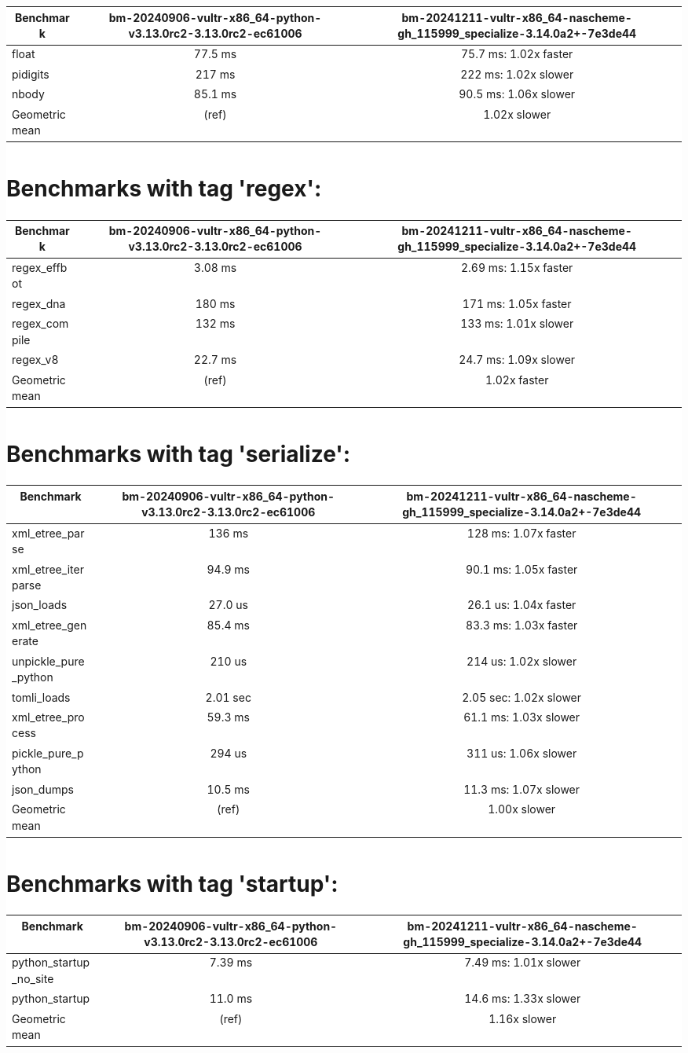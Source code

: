 | Benchmark      | bm-20240906-vultr-x86_64-python-v3.13.0rc2-3.13.0rc2-ec61006 | bm-20241211-vultr-x86_64-nascheme-gh_115999_specialize-3.14.0a2+-7e3de44 |
|----------------|:------------------------------------------------------------:|:------------------------------------------------------------------------:|
| float          | 77.5 ms                                                      | 75.7 ms: 1.02x faster                                                    |
| pidigits       | 217 ms                                                       | 222 ms: 1.02x slower                                                     |
| nbody          | 85.1 ms                                                      | 90.5 ms: 1.06x slower                                                    |
| Geometric mean | (ref)                                                        | 1.02x slower                                                             |

Benchmarks with tag 'regex':
============================

| Benchmark      | bm-20240906-vultr-x86_64-python-v3.13.0rc2-3.13.0rc2-ec61006 | bm-20241211-vultr-x86_64-nascheme-gh_115999_specialize-3.14.0a2+-7e3de44 |
|----------------|:------------------------------------------------------------:|:------------------------------------------------------------------------:|
| regex_effbot   | 3.08 ms                                                      | 2.69 ms: 1.15x faster                                                    |
| regex_dna      | 180 ms                                                       | 171 ms: 1.05x faster                                                     |
| regex_compile  | 132 ms                                                       | 133 ms: 1.01x slower                                                     |
| regex_v8       | 22.7 ms                                                      | 24.7 ms: 1.09x slower                                                    |
| Geometric mean | (ref)                                                        | 1.02x faster                                                             |

Benchmarks with tag 'serialize':
================================

| Benchmark            | bm-20240906-vultr-x86_64-python-v3.13.0rc2-3.13.0rc2-ec61006 | bm-20241211-vultr-x86_64-nascheme-gh_115999_specialize-3.14.0a2+-7e3de44 |
|----------------------|:------------------------------------------------------------:|:------------------------------------------------------------------------:|
| xml_etree_parse      | 136 ms                                                       | 128 ms: 1.07x faster                                                     |
| xml_etree_iterparse  | 94.9 ms                                                      | 90.1 ms: 1.05x faster                                                    |
| json_loads           | 27.0 us                                                      | 26.1 us: 1.04x faster                                                    |
| xml_etree_generate   | 85.4 ms                                                      | 83.3 ms: 1.03x faster                                                    |
| unpickle_pure_python | 210 us                                                       | 214 us: 1.02x slower                                                     |
| tomli_loads          | 2.01 sec                                                     | 2.05 sec: 1.02x slower                                                   |
| xml_etree_process    | 59.3 ms                                                      | 61.1 ms: 1.03x slower                                                    |
| pickle_pure_python   | 294 us                                                       | 311 us: 1.06x slower                                                     |
| json_dumps           | 10.5 ms                                                      | 11.3 ms: 1.07x slower                                                    |
| Geometric mean       | (ref)                                                        | 1.00x slower                                                             |

Benchmarks with tag 'startup':
==============================

| Benchmark              | bm-20240906-vultr-x86_64-python-v3.13.0rc2-3.13.0rc2-ec61006 | bm-20241211-vultr-x86_64-nascheme-gh_115999_specialize-3.14.0a2+-7e3de44 |
|------------------------|:------------------------------------------------------------:|:------------------------------------------------------------------------:|
| python_startup_no_site | 7.39 ms                                                      | 7.49 ms: 1.01x slower                                                    |
| python_startup         | 11.0 ms                                                      | 14.6 ms: 1.33x slower                                                    |
| Geometric mean         | (ref)                                                        | 1.16x slower                                                             |
